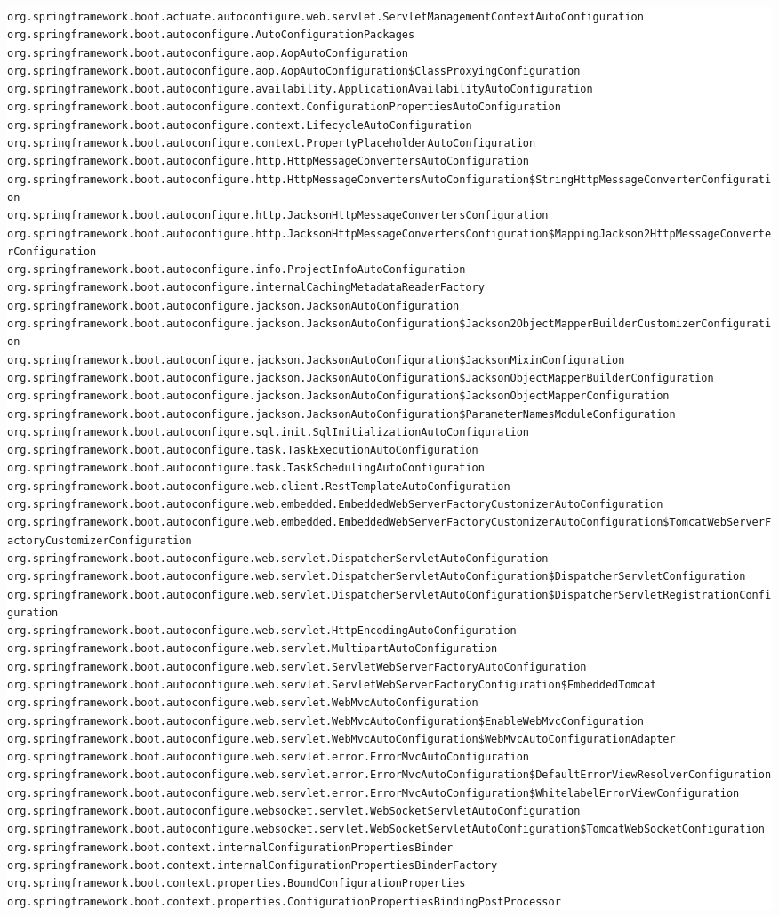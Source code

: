 ```
org.springframework.boot.actuate.autoconfigure.web.servlet.ServletManagementContextAutoConfiguration
org.springframework.boot.autoconfigure.AutoConfigurationPackages
org.springframework.boot.autoconfigure.aop.AopAutoConfiguration
org.springframework.boot.autoconfigure.aop.AopAutoConfiguration$ClassProxyingConfiguration
org.springframework.boot.autoconfigure.availability.ApplicationAvailabilityAutoConfiguration
org.springframework.boot.autoconfigure.context.ConfigurationPropertiesAutoConfiguration
org.springframework.boot.autoconfigure.context.LifecycleAutoConfiguration
org.springframework.boot.autoconfigure.context.PropertyPlaceholderAutoConfiguration
org.springframework.boot.autoconfigure.http.HttpMessageConvertersAutoConfiguration
org.springframework.boot.autoconfigure.http.HttpMessageConvertersAutoConfiguration$StringHttpMessageConverterConfiguration
org.springframework.boot.autoconfigure.http.JacksonHttpMessageConvertersConfiguration
org.springframework.boot.autoconfigure.http.JacksonHttpMessageConvertersConfiguration$MappingJackson2HttpMessageConverterConfiguration
org.springframework.boot.autoconfigure.info.ProjectInfoAutoConfiguration
org.springframework.boot.autoconfigure.internalCachingMetadataReaderFactory
org.springframework.boot.autoconfigure.jackson.JacksonAutoConfiguration
org.springframework.boot.autoconfigure.jackson.JacksonAutoConfiguration$Jackson2ObjectMapperBuilderCustomizerConfiguration
org.springframework.boot.autoconfigure.jackson.JacksonAutoConfiguration$JacksonMixinConfiguration
org.springframework.boot.autoconfigure.jackson.JacksonAutoConfiguration$JacksonObjectMapperBuilderConfiguration
org.springframework.boot.autoconfigure.jackson.JacksonAutoConfiguration$JacksonObjectMapperConfiguration
org.springframework.boot.autoconfigure.jackson.JacksonAutoConfiguration$ParameterNamesModuleConfiguration
org.springframework.boot.autoconfigure.sql.init.SqlInitializationAutoConfiguration
org.springframework.boot.autoconfigure.task.TaskExecutionAutoConfiguration
org.springframework.boot.autoconfigure.task.TaskSchedulingAutoConfiguration
org.springframework.boot.autoconfigure.web.client.RestTemplateAutoConfiguration
org.springframework.boot.autoconfigure.web.embedded.EmbeddedWebServerFactoryCustomizerAutoConfiguration
org.springframework.boot.autoconfigure.web.embedded.EmbeddedWebServerFactoryCustomizerAutoConfiguration$TomcatWebServerFactoryCustomizerConfiguration
org.springframework.boot.autoconfigure.web.servlet.DispatcherServletAutoConfiguration
org.springframework.boot.autoconfigure.web.servlet.DispatcherServletAutoConfiguration$DispatcherServletConfiguration
org.springframework.boot.autoconfigure.web.servlet.DispatcherServletAutoConfiguration$DispatcherServletRegistrationConfiguration
org.springframework.boot.autoconfigure.web.servlet.HttpEncodingAutoConfiguration
org.springframework.boot.autoconfigure.web.servlet.MultipartAutoConfiguration
org.springframework.boot.autoconfigure.web.servlet.ServletWebServerFactoryAutoConfiguration
org.springframework.boot.autoconfigure.web.servlet.ServletWebServerFactoryConfiguration$EmbeddedTomcat
org.springframework.boot.autoconfigure.web.servlet.WebMvcAutoConfiguration
org.springframework.boot.autoconfigure.web.servlet.WebMvcAutoConfiguration$EnableWebMvcConfiguration
org.springframework.boot.autoconfigure.web.servlet.WebMvcAutoConfiguration$WebMvcAutoConfigurationAdapter
org.springframework.boot.autoconfigure.web.servlet.error.ErrorMvcAutoConfiguration
org.springframework.boot.autoconfigure.web.servlet.error.ErrorMvcAutoConfiguration$DefaultErrorViewResolverConfiguration
org.springframework.boot.autoconfigure.web.servlet.error.ErrorMvcAutoConfiguration$WhitelabelErrorViewConfiguration
org.springframework.boot.autoconfigure.websocket.servlet.WebSocketServletAutoConfiguration
org.springframework.boot.autoconfigure.websocket.servlet.WebSocketServletAutoConfiguration$TomcatWebSocketConfiguration
org.springframework.boot.context.internalConfigurationPropertiesBinder
org.springframework.boot.context.internalConfigurationPropertiesBinderFactory
org.springframework.boot.context.properties.BoundConfigurationProperties
org.springframework.boot.context.properties.ConfigurationPropertiesBindingPostProcessor
```